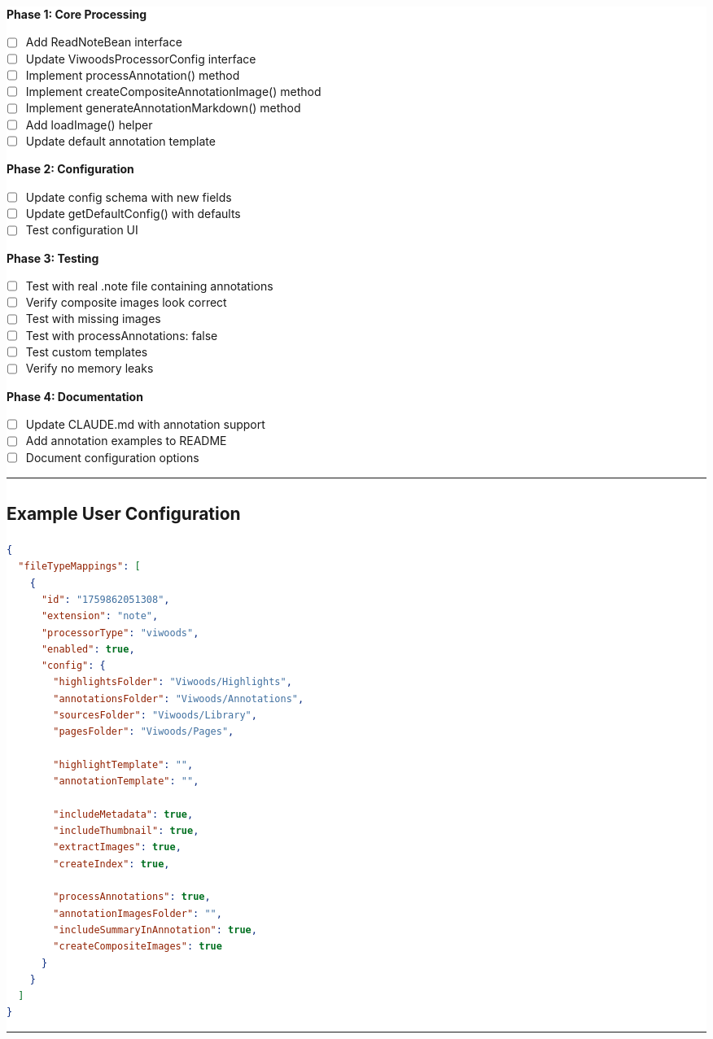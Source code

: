**Phase 1: Core Processing**
- [ ] Add ReadNoteBean interface
- [ ] Update ViwoodsProcessorConfig interface
- [ ] Implement processAnnotation() method
- [ ] Implement createCompositeAnnotationImage() method
- [ ] Implement generateAnnotationMarkdown() method
- [ ] Add loadImage() helper
- [ ] Update default annotation template

**Phase 2: Configuration**
- [ ] Update config schema with new fields
- [ ] Update getDefaultConfig() with defaults
- [ ] Test configuration UI

**Phase 3: Testing**
- [ ] Test with real .note file containing annotations
- [ ] Verify composite images look correct
- [ ] Test with missing images
- [ ] Test with processAnnotations: false
- [ ] Test custom templates
- [ ] Verify no memory leaks

**Phase 4: Documentation**
- [ ] Update CLAUDE.md with annotation support
- [ ] Add annotation examples to README
- [ ] Document configuration options

---

## Example User Configuration

```json
{
  "fileTypeMappings": [
    {
      "id": "1759862051308",
      "extension": "note",
      "processorType": "viwoods",
      "enabled": true,
      "config": {
        "highlightsFolder": "Viwoods/Highlights",
        "annotationsFolder": "Viwoods/Annotations",
        "sourcesFolder": "Viwoods/Library",
        "pagesFolder": "Viwoods/Pages",

        "highlightTemplate": "",
        "annotationTemplate": "",

        "includeMetadata": true,
        "includeThumbnail": true,
        "extractImages": true,
        "createIndex": true,

        "processAnnotations": true,
        "annotationImagesFolder": "",
        "includeSummaryInAnnotation": true,
        "createCompositeImages": true
      }
    }
  ]
}
```

---